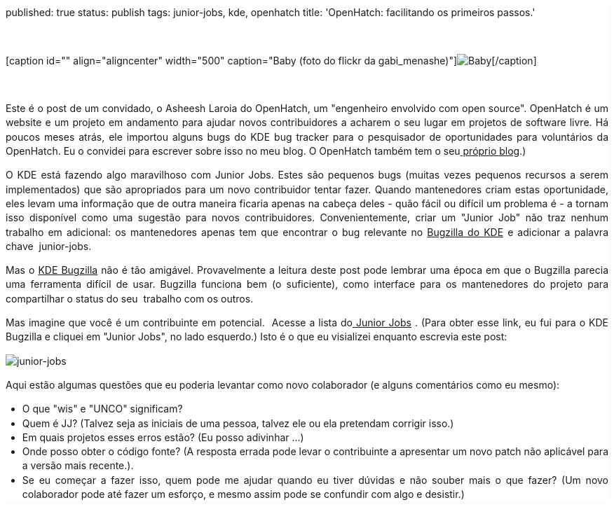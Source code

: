 published: true
status: publish
tags: junior-jobs, kde, openhatch
title: 'OpenHatch: facilitando os primeiros passos.'


<p>&nbsp;</p>
<p>[caption id="" align="aligncenter" width="500" caption="Baby (foto do flickr da gabi_menashe)"]<img title="Baby" src="/assets/images/218574269_c5adeb36f5.jpg" alt="Baby" width="500" height="347" />[/caption]</p>
<p>&nbsp;</p>
<p style="text-align:justify;">Este é o post de um convidado, o Asheesh Laroia do OpenHatch, um  "engenheiro envolvido com open source". OpenHatch é um website e um  projeto em andamento para ajudar novos contribuidores a acharem o seu  lugar em projetos de software livre. Há poucos meses atrás, ele importou  alguns bugs do KDE bug tracker para o pesquisador de oportunidades para  voluntários da OpenHatch. Eu o convidei para escrever sobre isso no  meu blog. O OpenHatch também tem o seu<a href="http://openhatch.org/blog/" target="_blank"> próprio blog</a>.)</p>
<p style="text-align:justify;">O KDE está  fazendo algo maravilhoso com Junior Jobs. Estes são pequenos bugs (muitas vezes pequenos recursos a serem implementados) que são  apropriados para um novo contribuidor tentar fazer. Quando mantenedores  criam estas oportunidade, eles levam uma informação que de outra maneira  ficaria apenas na cabeça deles - quão fácil ou difícil um problema é - a  tornam isso disponível como uma sugestão para novos contribuidores.  Convenientemente, criar um "Junior Job" não traz nenhum trabalho em  adicional: os mantenedores apenas tem que encontrar o bug relevante no  <a href="https://bugs.kde.org/buglist.cgi?short_desc_type=allwordssubstr&amp;short_desc=&amp;long_desc_type=allwordssubstr&amp;long_desc=&amp;bug_status=UNCONFIRMED&amp;bug_status=NEW&amp;bug_status=ASSIGNED&amp;bug_status=REOPENED&amp;bug_status=RESOLVED&amp;bug_status=VERIFIED&amp;bug_status=CLOSED&amp;bugidtype=include&amp;bug_id=&amp;votes=&amp;emailreporter1=1&amp;emailtype1=substring&amp;email1=yselkowitz&amp;emailassigned_to2=1&amp;emailreporter2=1&amp;emailcc2=1&amp;emailtype2=substring&amp;email2=&amp;changedin=&amp;chfieldfrom=&amp;chfieldto=Now&amp;chfieldvalue=&amp;order=Bug+Number&amp;cmdtype=doit&amp;newqueryname=" target="_blank">Bugzilla do KDE</a> e adicionar a palavra chave  junior-jobs.</p>
<p style="text-align:justify;">Mas o <a href="https://bugs.kde.org/buglist.cgi?short_desc_type=allwordssubstr&amp;short_desc=&amp;long_desc_type=allwordssubstr&amp;long_desc=&amp;bug_status=UNCONFIRMED&amp;bug_status=NEW&amp;bug_status=ASSIGNED&amp;bug_status=REOPENED&amp;bug_status=RESOLVED&amp;bug_status=VERIFIED&amp;bug_status=CLOSED&amp;bugidtype=include&amp;bug_id=&amp;votes=&amp;emailreporter1=1&amp;emailtype1=substring&amp;email1=yselkowitz&amp;emailassigned_to2=1&amp;emailreporter2=1&amp;emailcc2=1&amp;emailtype2=substring&amp;email2=&amp;changedin=&amp;chfieldfrom=&amp;chfieldto=Now&amp;chfieldvalue=&amp;order=Bug+Number&amp;cmdtype=doit&amp;newqueryname=" target="_blank">KDE Bugzilla</a> não é tão amigável. Provavelmente a leitura deste post pode lembrar uma época em que o Bugzilla parecia uma ferramenta difícil de usar. Bugzilla funciona bem (o suficiente), como interface para os mantenedores do projeto para compartilhar o status do seu  trabalho com os outros.</p>
<p style="text-align:justify;">Mas imagine que você é um contribuinte em potencial.  Acesse a lista do<a href="http://bugs.kde.org/buglist.cgi?keywords=junior-  jobs&amp;bug_status=UNCONFIRMED&amp;bug_status=NEW&amp;bug_status=ASSIGNED&amp;bug_status=REOPENED&amp;cmdtype=doit" target="_blank"> Junior Jobs</a> . (Para obter esse link, eu fui para o KDE Bugzilla e cliquei em "Junior Jobs", no lado esquerdo.) Isto é o que eu visializei enquanto escrevia este post:</p>
<p style="text-align:justify;"><img class="aligncenter" title="junior-jobs" src="/assets/images/kde-bugzilla-screenshot-300x77.png" alt="junior-jobs" width="300" height="77" /></p>
<p style="text-align:justify;">Aqui estão algumas questões que eu poderia levantar como novo colaborador (e alguns comentários como eu mesmo):</p>
<ul style="text-align:justify;">
<li>O que "wis" e "UNCO" significam?</li>
<li> Quem é JJ? (Talvez seja as iniciais de uma pessoa, talvez ele ou ela pretendam corrigir isso.)</li>
<li> Em quais projetos esses erros estão? (Eu posso adivinhar ...)</li>
<li> Onde posso obter o código fonte? (A resposta errada pode levar o contribuinte a apresentar um novo patch não aplicável para a versão mais recente.).</li>
<li> Se eu começar a fazer isso, quem pode me ajudar quando eu tiver dúvidas e não souber mais o que fazer? (Um novo colaborador pode até fazer um esforço, e mesmo assim pode se confundir com algo e desistir.)</li>
</ul>